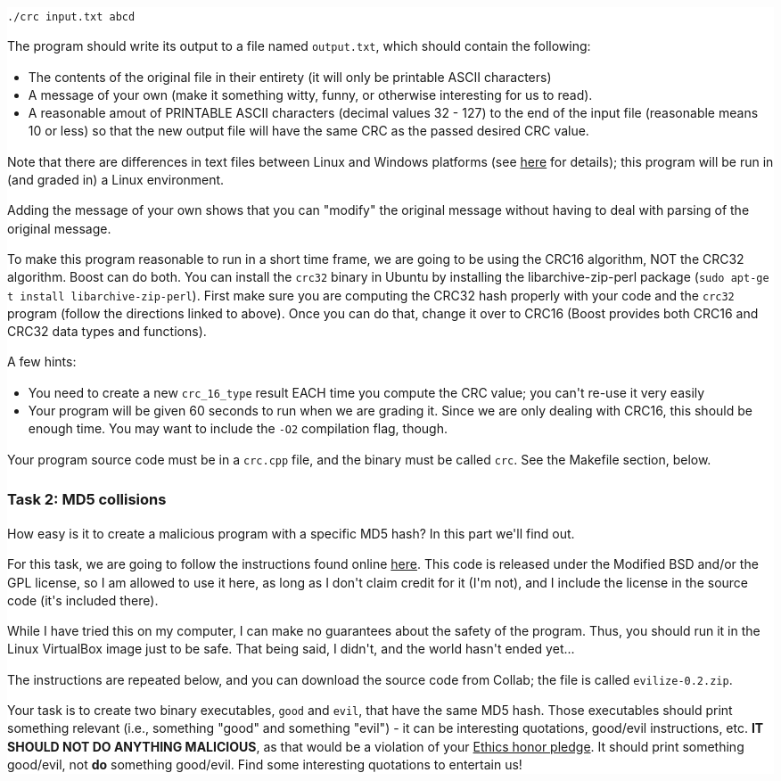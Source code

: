 ```
./crc input.txt abcd
```

The program should write its output to a file named `output.txt`, which should contain the following:

- The contents of the original file in their entirety (it will only be printable ASCII characters)
- A message of your own (make it something witty, funny, or otherwise interesting for us to read).
- A reasonable amout of PRINTABLE ASCII characters (decimal values 32 - 127) to the end of the input file (reasonable means 10 or less) so that the new output file will have the same CRC as the passed desired CRC value.

Note that there are differences in text files between Linux and Windows platforms (see [here](http://en.wikipedia.org/wiki/Newline) for details); this program will be run in (and graded in) a Linux environment.

Adding the message of your own shows that you can "modify" the original message without having to deal with parsing of the original message.

To make this program reasonable to run in a short time frame, we are going to be using the CRC16 algorithm, NOT the CRC32 algorithm.  Boost can do both.  You can install the `crc32` binary in Ubuntu by installing the libarchive-zip-perl package (`sudo apt-get install libarchive-zip-perl`).  First make sure you are computing the CRC32 hash properly with your code and the `crc32` program (follow the directions linked to above).  Once you can do that, change it over to CRC16 (Boost provides both CRC16 and CRC32 data types and functions).

A few hints:

- You need to create a new `crc_16_type` result EACH time you compute the CRC value; you can't re-use it very easily
- Your program will be given 60 seconds to run when we are grading it.  Since we are only dealing with CRC16, this should be enough time.  You may want to include the `-O2` compilation flag, though.

Your program source code must be in a `crc.cpp` file, and the binary must be called `crc`.  See the Makefile section, below.


### Task 2: MD5 collisions

How easy is it to create a malicious program with a specific MD5 hash?  In this part we'll find out.

For this task, we are going to follow the instructions found online [here](http://www.mscs.dal.ca/~selinger/md5collision/).  This code is released under the Modified BSD and/or the GPL license, so I am allowed to use it here, as long as I don't claim credit for it (I'm not), and I include the license in the source code (it's included there).

While I have tried this on my computer, I can make no guarantees about the safety of the program.  Thus, you should run it in the Linux VirtualBox image just to be safe.  That being said, I didn't, and the world hasn't ended yet...

The instructions are repeated below, and you can download the source code from Collab; the file is called `evilize-0.2.zip`.

Your task is to create two binary executables, `good` and `evil`, that have the same MD5 hash.  Those executables should print something relevant (i.e., something "good" and something "evil") - it can be interesting quotations, good/evil instructions, etc.  __IT SHOULD NOT DO ANYTHING MALICIOUS__, as that would be a violation of your [Ethics honor pledge](../uva/ethics-pledge.pdf).  It should print something good/evil, not __do__ something good/evil.  Find some interesting quotations to entertain us!
